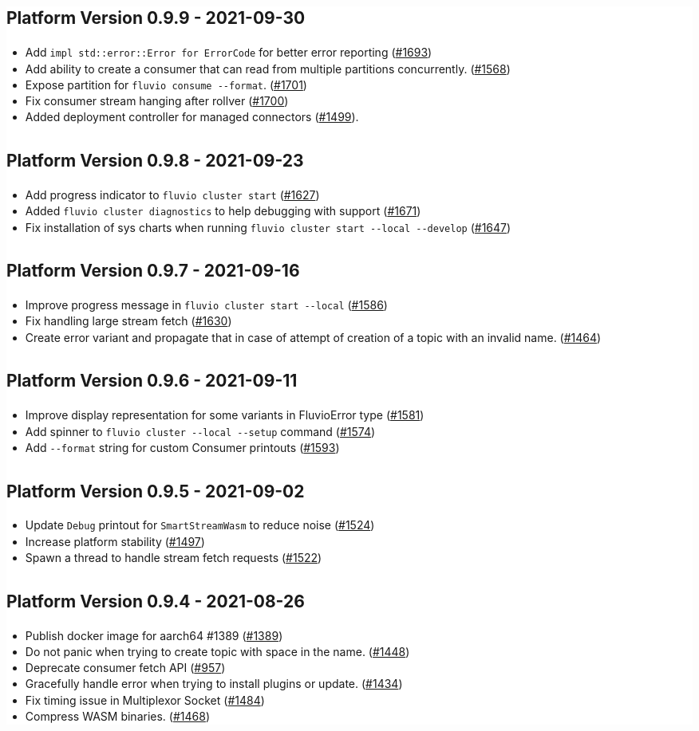 ## Platform Version 0.9.9 - 2021-09-30
* Add `impl std::error::Error for ErrorCode` for better error reporting ([#1693](https://github.com/infinyon/fluvio/pull/1693))
* Add ability to create a consumer that can read from multiple partitions concurrently.  ([#1568](https://github.com/infinyon/fluvio/issues/1568))
* Expose partition for `fluvio consume --format`. ([#1701](https://github.com/infinyon/fluvio/issues/1701))
* Fix consumer stream hanging after rollver ([#1700](https://github.com/infinyon/fluvio/issues/1700))
* Added deployment controller for managed connectors ([#1499](https://github.com/infinyon/fluvio/pull/1499)).

## Platform Version 0.9.8 - 2021-09-23
* Add progress indicator to `fluvio cluster start` ([#1627](https://github.com/infinyon/fluvio/pull/1627))
* Added `fluvio cluster diagnostics` to help debugging with support ([#1671](https://github.com/infinyon/fluvio/pull/1671))
* Fix installation of sys charts when running `fluvio cluster start --local --develop` ([#1647](https://github.com/infinyon/fluvio/issues/1647))

## Platform Version 0.9.7 - 2021-09-16
* Improve progress message in `fluvio cluster start --local` ([#1586](https://github.com/infinyon/fluvio/pull/1586))
* Fix handling large stream fetch ([#1630](https://github.com/infinyon/fluvio/pull/1630))
* Create error variant and propagate that in case of attempt of creation of a topic with an invalid name. ([#1464](https://github.com/infinyon/fluvio/issues/1464))

## Platform Version 0.9.6 - 2021-09-11
* Improve display representation for some variants in FluvioError type ([#1581](https://github.com/infinyon/fluvio/issues/1581))
* Add spinner to `fluvio cluster --local --setup` command ([#1574](https://github.com/infinyon/fluvio/pull/1574))
* Add `--format` string for custom Consumer printouts ([#1593](https://github.com/infinyon/fluvio/issues/1593))

## Platform Version 0.9.5 - 2021-09-02
* Update `Debug` printout for `SmartStreamWasm` to reduce noise ([#1524](https://github.com/infinyon/fluvio/pull/1524))
* Increase platform stability ([#1497](https://github.com/infinyon/fluvio/pull/1497))
* Spawn a thread to handle stream fetch requests ([#1522](https://github.com/infinyon/fluvio/issues/1522))

## Platform Version 0.9.4 - 2021-08-26
* Publish docker image for aarch64 #1389 ([#1389](https://github.com/infinyon/fluvio/pull/1389))
* Do not panic when trying to create topic with space in the name. ([#1448](https://github.com/infinyon/fluvio/pull/1448))
* Deprecate consumer fetch API ([#957](https://github.com/infinyon/fluvio/issues/957))
* Gracefully handle error when trying to install plugins or update. ([#1434](https://github.com/infinyon/fluvio/pull/1434))
* Fix timing issue in Multiplexor Socket ([#1484](https://github.com/infinyon/fluvio/pull/1484))
* Compress WASM binaries. ([#1468](https://github.com/infinyon/fluvio/pull/1468))
